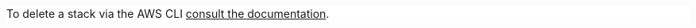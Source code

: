 To delete a stack via the AWS CLI
[consult the documentation](https://docs.aws.amazon.com/cli/latest/reference/cloudformation/delete-stack.html).

[api documentation]: api/README.md
[troubleshooting]: TROUBLESHOOTING.md
[fargate configuration]:
  https://docs.aws.amazon.com/AmazonECS/latest/developerguide/AWS_Fargate.html#fargate-tasks-size
[vpc endpoints]:
  https://docs.aws.amazon.com/vpc/latest/userguide/vpc-endpoints.html
[dynamodb streams]:
  https://docs.aws.amazon.com/amazondynamodb/latest/developerguide/Streams.html
[dynamodb point-in-time recovery]:
  https://docs.aws.amazon.com/amazondynamodb/latest/developerguide/PointInTimeRecovery.html
[dynamodb pricing]: https://aws.amazon.com/dynamodb/pricing/on-demand/
[defining glue tables]:
  https://docs.aws.amazon.com/glue/latest/dg/tables-described.html
[s3 bucket policies]:
  https://docs.aws.amazon.com/AmazonS3/latest/dev/using-iam-policies.html
[using sse with cmks]:
  https://docs.aws.amazon.com/AmazonS3/latest/dev/UsingKMSEncryption.html
[customer master keys]:
  https://docs.aws.amazon.com/kms/latest/developerguide/concepts.html#master_keys
[how to change a key policy]:
  https://docs.aws.amazon.com/kms/latest/developerguide/key-policy-modifying.html#key-policy-modifying-how-to
[cross account s3 access]:
  https://docs.aws.amazon.com/AmazonS3/latest/dev/example-walkthroughs-managing-access-example2.html
[cross account kms access]:
  https://docs.aws.amazon.com/kms/latest/developerguide/key-policy-modifying-external-accounts.html
[updating an ssm parameter]:
  https://docs.aws.amazon.com/systems-manager/latest/userguide/sysman-paramstore-cli.html
[deploy using the aws cli]:
  https://docs.aws.amazon.com/cli/latest/reference/cloudformation/deploy/index.html
[cloudformation console page]:
  https://console.aws.amazon.com/cloudformation/home
[changelog]: ../CHANGELOG.md
[on-demand backup and restore]:
  https://docs.aws.amazon.com/amazondynamodb/latest/developerguide/BackupRestore.html
[aws data pipeline]: https://aws.amazon.com/datapipeline
[cognito advanced security]:
  https://docs.aws.amazon.com/cognito/latest/developerguide/cognito-user-pool-settings-advanced-security.html
[cloudfront access logging permissions]:
  https://docs.aws.amazon.com/AmazonCloudFront/latest/DeveloperGuide/AccessLogs.html#AccessLogsBucketAndFileOwnership
[s3 access logging permissions]:
  https://docs.aws.amazon.com/AmazonS3/latest/dev/enable-logging-programming.html#grant-log-delivery-permissions-general
[limits]: LIMITS.md
[aws cloudformation stacksets]:
  https://docs.aws.amazon.com/AWSCloudFormation/latest/UserGuide/what-is-cfnstacksets.html
[cognito console]: https://console.aws.amazon.com/cognito
[managing users in user pools guide]:
  https://docs.aws.amazon.com/cognito/latest/developerguide/managing-users.html
[cognito rest api integration guide]:
  https://docs.aws.amazon.com/apigateway/latest/developerguide/apigateway-invoke-api-integrated-with-cognito-user-pool.html
